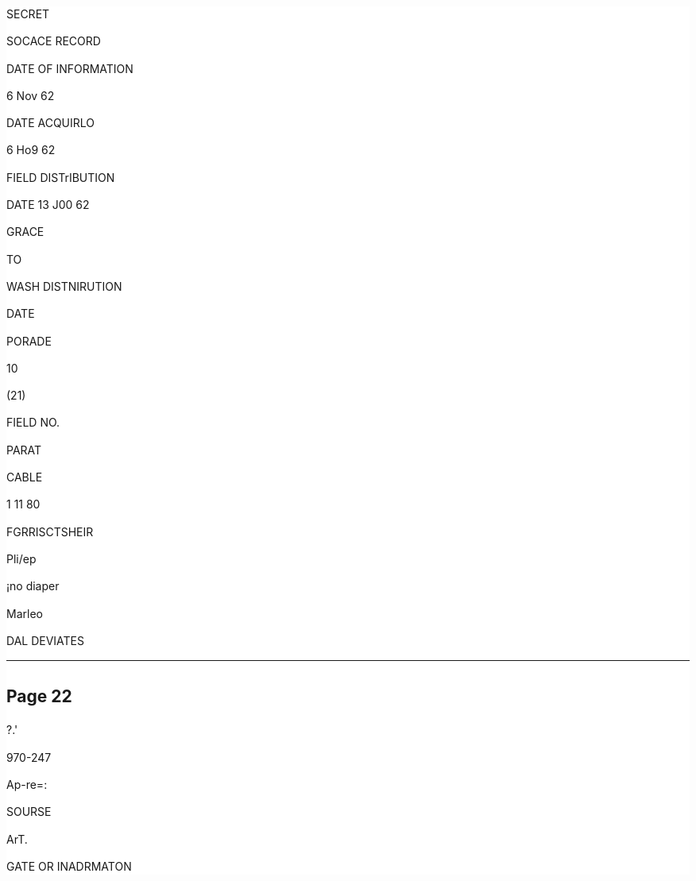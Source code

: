 SECRET

SOCACE RECORD

DATE OF INFORMATION

6 Nov 62

DATE ACQUIRLO

6 Ho9 62

FIELD DISTrIBUTION

DATE 13 J00 62

GRACE

TO

WASH DISTNIRUTION

DATE

PORADE

10

(21)

FIELD NO.

PARAT

CABLE

1 11 80

FGRRISCTSHEIR

Pli/ep

¡no diaper

Marleo

DAL DEVIATES

---

## Page 22

?.'

970-247

Ap-re=:

SOURSE

ArT.

GATE OR INADRMATON
